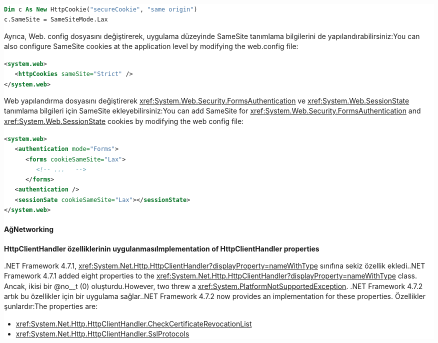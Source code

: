 ```vb
Dim c As New HttpCookie("secureCookie", "same origin")
c.SameSite = SameSiteMode.Lax
```

<span data-ttu-id="ce747-281">Ayrıca, Web. config dosyasını değiştirerek, uygulama düzeyinde SameSite tanımlama bilgilerini de yapılandırabilirsiniz:</span><span class="sxs-lookup"><span data-stu-id="ce747-281">You can also configure SameSite cookies at the application level by modifying the web.config file:</span></span>

```xml
<system.web>
   <httpCookies sameSite="Strict" />
</system.web>
```

<span data-ttu-id="ce747-282">Web yapılandırma dosyasını değiştirerek <xref:System.Web.Security.FormsAuthentication> ve <xref:System.Web.SessionState> tanımlama bilgileri için SameSite ekleyebilirsiniz:</span><span class="sxs-lookup"><span data-stu-id="ce747-282">You can add SameSite for <xref:System.Web.Security.FormsAuthentication> and <xref:System.Web.SessionState> cookies by modifying the web config file:</span></span>

```xml
<system.web>
   <authentication mode="Forms">
      <forms cookieSameSite="Lax">
         <!-- ...   -->
      </forms>
   <authentication />
   <sessionSate cookieSameSite="Lax"></sessionState>
</system.web>
```

<a name="net472" />

#### <a name="networking"></a><span data-ttu-id="ce747-283">Ağ</span><span class="sxs-lookup"><span data-stu-id="ce747-283">Networking</span></span>

<span data-ttu-id="ce747-284">**HttpClientHandler özelliklerinin uygulanması**</span><span class="sxs-lookup"><span data-stu-id="ce747-284">**Implementation of HttpClientHandler properties**</span></span>

<span data-ttu-id="ce747-285">.NET Framework 4.7.1, <xref:System.Net.Http.HttpClientHandler?displayProperty=nameWithType> sınıfına sekiz özellik ekledi.</span><span class="sxs-lookup"><span data-stu-id="ce747-285">.NET Framework 4.7.1 added eight properties to the <xref:System.Net.Http.HttpClientHandler?displayProperty=nameWithType> class.</span></span> <span data-ttu-id="ce747-286">Ancak, ikisi bir @no__t (0) oluşturdu.</span><span class="sxs-lookup"><span data-stu-id="ce747-286">However, two threw a <xref:System.PlatformNotSupportedException>.</span></span> <span data-ttu-id="ce747-287">.NET Framework 4.7.2 artık bu özellikler için bir uygulama sağlar.</span><span class="sxs-lookup"><span data-stu-id="ce747-287">.NET Framework 4.7.2 now provides an implementation for these properties.</span></span> <span data-ttu-id="ce747-288">Özellikler şunlardır:</span><span class="sxs-lookup"><span data-stu-id="ce747-288">The properties are:</span></span>

- <xref:System.Net.Http.HttpClientHandler.CheckCertificateRevocationList>
- <xref:System.Net.Http.HttpClientHandler.SslProtocols>
